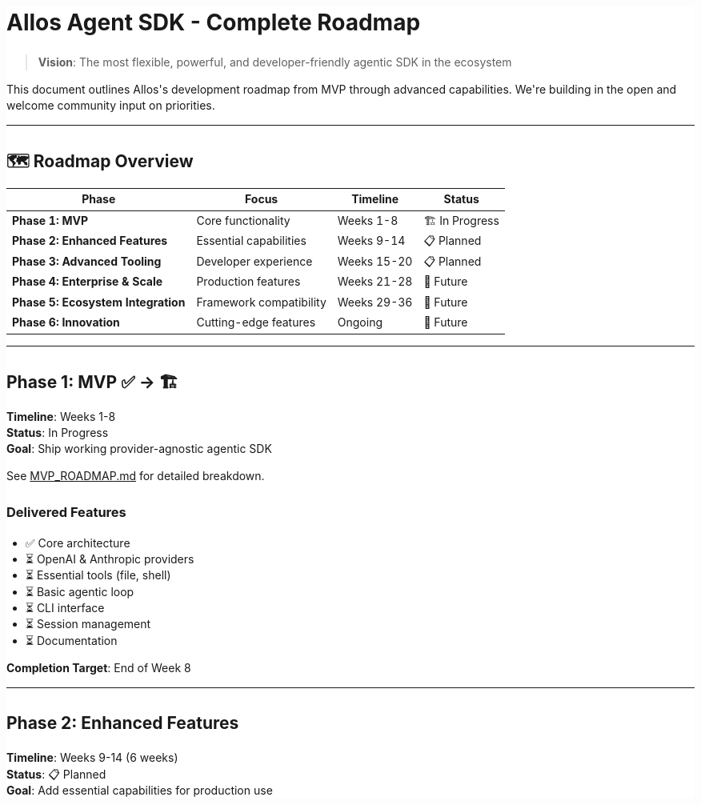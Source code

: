 # Allos Agent SDK - Complete Roadmap

> **Vision**: The most flexible, powerful, and developer-friendly agentic SDK in the ecosystem

This document outlines Allos's development roadmap from MVP through advanced capabilities. We're building in the open and welcome community input on priorities.

---

## 🗺️ Roadmap Overview

| Phase | Focus | Timeline | Status |
|-------|-------|----------|--------|
| **Phase 1: MVP** | Core functionality | Weeks 1-8 | 🏗️ In Progress |
| **Phase 2: Enhanced Features** | Essential capabilities | Weeks 9-14 | 📋 Planned |
| **Phase 3: Advanced Tooling** | Developer experience | Weeks 15-20 | 📋 Planned |
| **Phase 4: Enterprise & Scale** | Production features | Weeks 21-28 | 🔮 Future |
| **Phase 5: Ecosystem Integration** | Framework compatibility | Weeks 29-36 | 🔮 Future |
| **Phase 6: Innovation** | Cutting-edge features | Ongoing | 🔮 Future |

---

## Phase 1: MVP ✅ → 🏗️

**Timeline**: Weeks 1-8  
**Status**: In Progress  
**Goal**: Ship working provider-agnostic agentic SDK

See [MVP_ROADMAP.md](./MVP_ROADMAP.md) for detailed breakdown.

### Delivered Features
- ✅ Core architecture
- ⏳ OpenAI & Anthropic providers
- ⏳ Essential tools (file, shell)
- ⏳ Basic agentic loop
- ⏳ CLI interface
- ⏳ Session management
- ⏳ Documentation

**Completion Target**: End of Week 8

---

## Phase 2: Enhanced Features

**Timeline**: Weeks 9-14 (6 weeks)  
**Status**: 📋 Planned  
**Goal**: Add essential capabilities for production use
